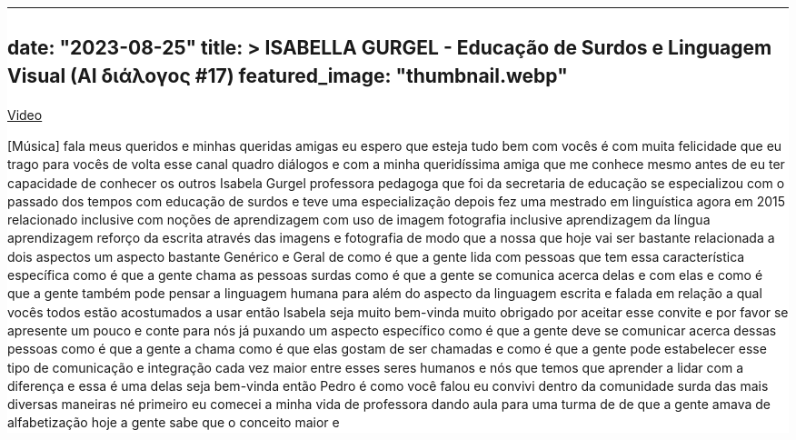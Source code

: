 
---
date: "2023-08-25"
title: > 
    ISABELLA GURGEL - Educação de Surdos e Linguagem Visual (AI διάλογος #17)
featured_image: "thumbnail.webp"
---

[Video](https://www.youtube.com/watch?v=OLbnVBwikMk)

[Música]
fala meus queridos e minhas queridas
amigas eu espero que esteja tudo bem com
vocês é com muita felicidade que eu
trago para vocês de volta esse canal
quadro diálogos e com a minha
queridíssima amiga que me conhece mesmo
antes de eu ter capacidade de conhecer
os outros Isabela Gurgel
professora pedagoga que foi da
secretaria de educação se especializou
com o passado dos tempos com educação de
surdos e teve uma especialização depois
fez uma mestrado em linguística agora em
2015
relacionado inclusive com noções de
aprendizagem com uso de imagem
fotografia inclusive aprendizagem da
língua
aprendizagem reforço da escrita através
das imagens e fotografia de modo que a
nossa que hoje vai ser bastante
relacionada a dois aspectos um aspecto
bastante Genérico e Geral de como é que
a gente lida com pessoas que tem essa
característica específica como é que a
gente chama as pessoas surdas como é que
a gente se comunica acerca delas e com
elas e
como é que a gente também pode pensar a
linguagem humana para além do aspecto da
linguagem escrita e falada em relação a
qual vocês todos estão acostumados a
usar então Isabela seja muito bem-vinda
muito obrigado por aceitar esse convite
e
por favor se apresente um pouco e conte
para nós já puxando um aspecto
específico como é que a gente deve se
comunicar acerca dessas pessoas como é
que a gente a chama como é que elas
gostam de ser chamadas e como é que a
gente pode estabelecer esse tipo de
comunicação e integração cada vez maior
entre esses seres humanos e nós que
temos que aprender a lidar com a
diferença e essa é uma delas
seja bem-vinda então Pedro é como você
falou eu convivi dentro da comunidade
surda das mais diversas maneiras né
primeiro eu comecei a minha vida de
professora dando aula para uma turma de
de que a gente amava de alfabetização
hoje a gente sabe que o conceito maior e